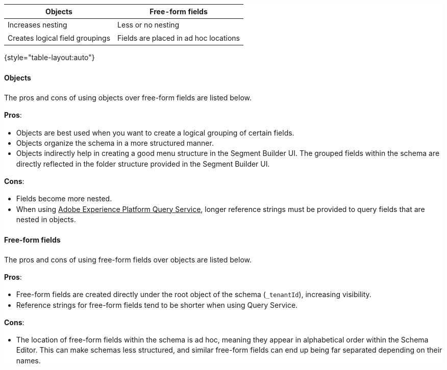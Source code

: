 | Objects | Free-form fields |
| --- | --- |
| Increases nesting | Less or no nesting |
| Creates logical field groupings | Fields are placed in ad hoc locations |

{style="table-layout:auto"}

#### Objects

The pros and cons of using objects over free-form fields are listed below.

**Pros**:

* Objects are best used when you want to create a logical grouping of certain fields.
* Objects organize the schema in a more structured manner.
* Objects indirectly help in creating a good menu structure in the Segment Builder UI. The grouped fields within the schema are directly reflected in the folder structure provided in the Segment Builder UI.

**Cons**:

* Fields become more nested.
* When using [Adobe Experience Platform Query Service](../../query-service/home.md), longer reference strings must be provided to query fields that are nested in objects.

#### Free-form fields

The pros and cons of using free-form fields over objects are listed below.

**Pros**:

* Free-form fields are created directly under the root object of the schema (`_tenantId`), increasing visibility.
* Reference strings for free-form fields tend to be shorter when using Query Service.

**Cons**:

* The location of free-form fields within the schema is ad hoc, meaning they appear in alphabetical order within the Schema Editor. This can make schemas less structured, and similar free-form fields can end up being far separated depending on their names.
